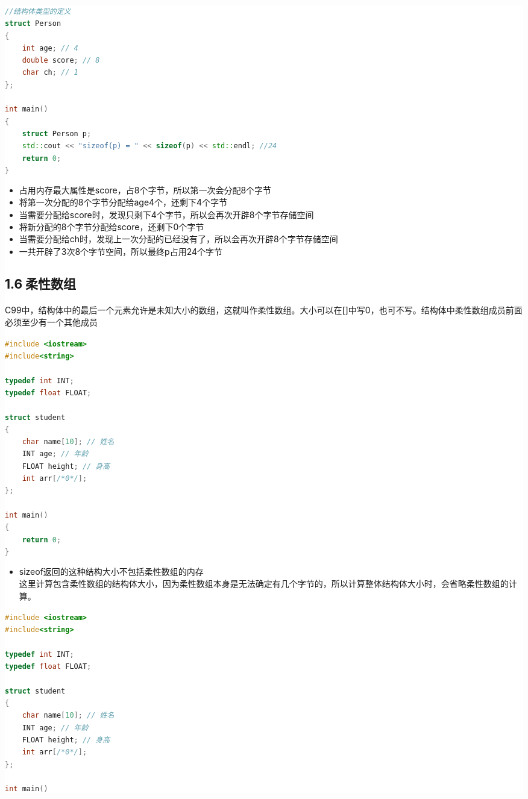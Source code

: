 ```cpp
//结构体类型的定义
struct Person
{
    int age; // 4
    double score; // 8
    char ch; // 1
};

int main()
{
    struct Person p;
    std::cout << "sizeof(p) = " << sizeof(p) << std::endl; //24
    return 0;
}
```
- 占用内存最大属性是score，占8个字节，所以第一次会分配8个字节
- 将第一次分配的8个字节分配给age4个，还剩下4个字节
- 当需要分配给score时，发现只剩下4个字节，所以会再次开辟8个字节存储空间
- 将新分配的8个字节分配给score，还剩下0个字节
- 当需要分配给ch时，发现上一次分配的已经没有了，所以会再次开辟8个字节存储空间
- 一共开辟了3次8个字节空间，所以最终p占用24个字节

## 1.6 柔性数组
C99中，结构体中的最后一个元素允许是未知大小的数组，这就叫作柔性数组。大小可以在[]中写0，也可不写。结构体中柔性数组成员前面必须至少有一个其他成员
```cpp
#include <iostream>
#include<string>

typedef int INT;
typedef float FLOAT;

struct student
{
    char name[10]; // 姓名
    INT age; // 年龄
    FLOAT height; // 身高
    int arr[/*0*/];
};

int main()
{
    return 0;
}
```

- sizeof返回的这种结构大小不包括柔性数组的内存  
这里计算包含柔性数组的结构体大小，因为柔性数组本身是无法确定有几个字节的，所以计算整体结构体大小时，会省略柔性数组的计算。
```cpp
#include <iostream>
#include<string>

typedef int INT;
typedef float FLOAT;

struct student
{
    char name[10]; // 姓名
    INT age; // 年龄
    FLOAT height; // 身高
    int arr[/*0*/];
};

int main()
```